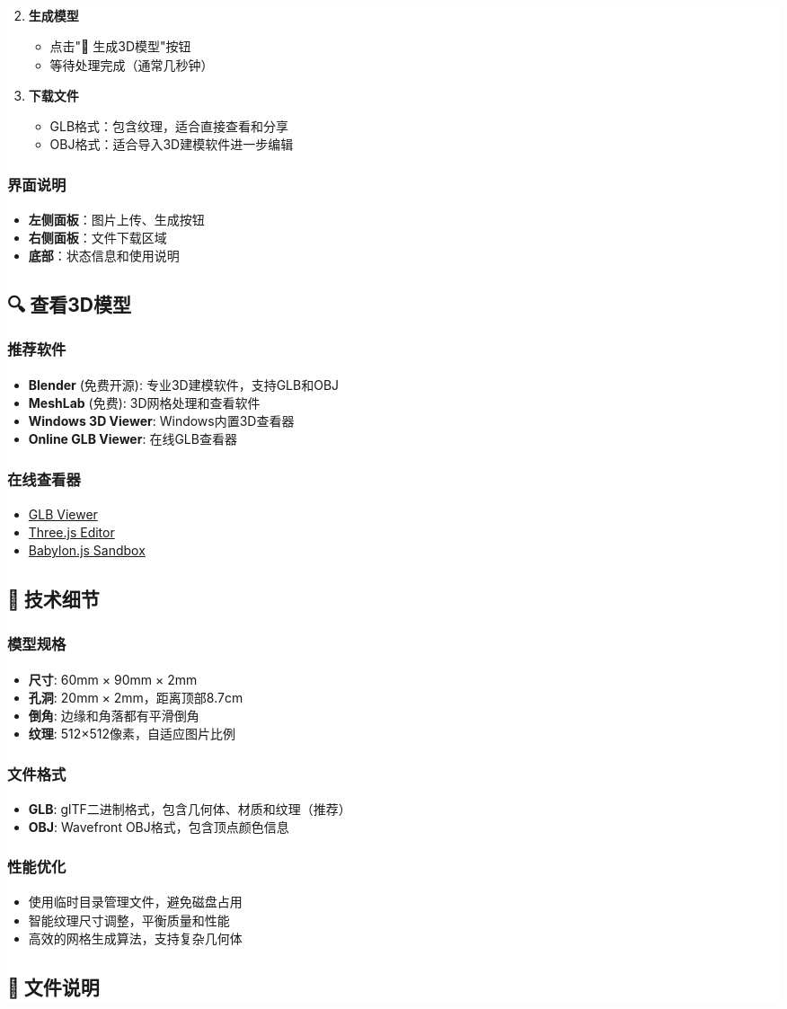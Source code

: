 2. **生成模型**
   - 点击"🚀 生成3D模型"按钮
   - 等待处理完成（通常几秒钟）

3. **下载文件**
   - GLB格式：包含纹理，适合直接查看和分享
   - OBJ格式：适合导入3D建模软件进一步编辑

### 界面说明

- **左侧面板**：图片上传、生成按钮
- **右侧面板**：文件下载区域
- **底部**：状态信息和使用说明

## 🔍 查看3D模型

### 推荐软件

- **Blender** (免费开源): 专业3D建模软件，支持GLB和OBJ
- **MeshLab** (免费): 3D网格处理和查看软件  
- **Windows 3D Viewer**: Windows内置3D查看器
- **Online GLB Viewer**: 在线GLB查看器

### 在线查看器

- [GLB Viewer](https://gltf-viewer.donmccurdy.com/)
- [Three.js Editor](https://threejs.org/editor/)
- [Babylon.js Sandbox](https://sandbox.babylonjs.com/)

## 🔧 技术细节

### 模型规格

- **尺寸**: 60mm × 90mm × 2mm
- **孔洞**: 20mm × 2mm，距离顶部8.7cm
- **倒角**: 边缘和角落都有平滑倒角
- **纹理**: 512×512像素，自适应图片比例

### 文件格式

- **GLB**: glTF二进制格式，包含几何体、材质和纹理（推荐）
- **OBJ**: Wavefront OBJ格式，包含顶点颜色信息

### 性能优化

- 使用临时目录管理文件，避免磁盘占用
- 智能纹理尺寸调整，平衡质量和性能
- 高效的网格生成算法，支持复杂几何体

## 📁 文件说明
